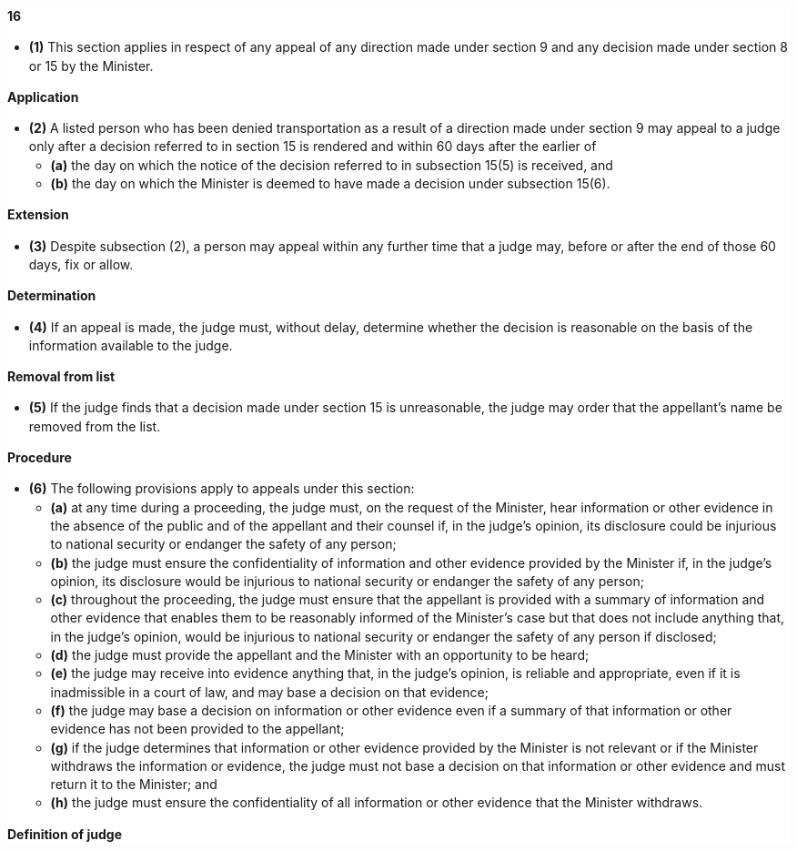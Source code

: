 **16** 

- **(1)** This section applies in respect of any appeal of any direction made under section 9 and any decision made under section 8 or 15 by the Minister.

**Application**

- **(2)** A listed person who has been denied transportation as a result of a direction made under section 9 may appeal to a judge only after a decision referred to in section 15 is rendered and within 60 days after the earlier of
	- **(a)** the day on which the notice of the decision referred to in subsection 15(5) is received, and
	- **(b)** the day on which the Minister is deemed to have made a decision under subsection 15(6).

**Extension**

- **(3)** Despite subsection (2), a person may appeal within any further time that a judge may, before or after the end of those 60 days, fix or allow.

**Determination**

- **(4)** If an appeal is made, the judge must, without delay, determine whether the decision is reasonable on the basis of the information available to the judge.

**Removal from list**

- **(5)** If the judge finds that a decision made under section 15 is unreasonable, the judge may order that the appellant’s name be removed from the list.

**Procedure**

- **(6)** The following provisions apply to appeals under this section:
	- **(a)** at any time during a proceeding, the judge must, on the request of the Minister, hear information or other evidence in the absence of the public and of the appellant and their counsel if, in the judge’s opinion, its disclosure could be injurious to national security or endanger the safety of any person;
	- **(b)** the judge must ensure the confidentiality of information and other evidence provided by the Minister if, in the judge’s opinion, its disclosure would be injurious to national security or endanger the safety of any person;
	- **(c)** throughout the proceeding, the judge must ensure that the appellant is provided with a summary of information and other evidence that enables them to be reasonably informed of the Minister’s case but that does not include anything that, in the judge’s opinion, would be injurious to national security or endanger the safety of any person if disclosed;
	- **(d)** the judge must provide the appellant and the Minister with an opportunity to be heard;
	- **(e)** the judge may receive into evidence anything that, in the judge’s opinion, is reliable and appropriate, even if it is inadmissible in a court of law, and may base a decision on that evidence;
	- **(f)** the judge may base a decision on information or other evidence even if a summary of that information or other evidence has not been provided to the appellant;
	- **(g)** if the judge determines that information or other evidence provided by the Minister is not relevant or if the Minister withdraws the information or evidence, the judge must not base a decision on that information or other evidence and must return it to the Minister; and
	- **(h)** the judge must ensure the confidentiality of all information or other evidence that the Minister withdraws.

**Definition of judge**
